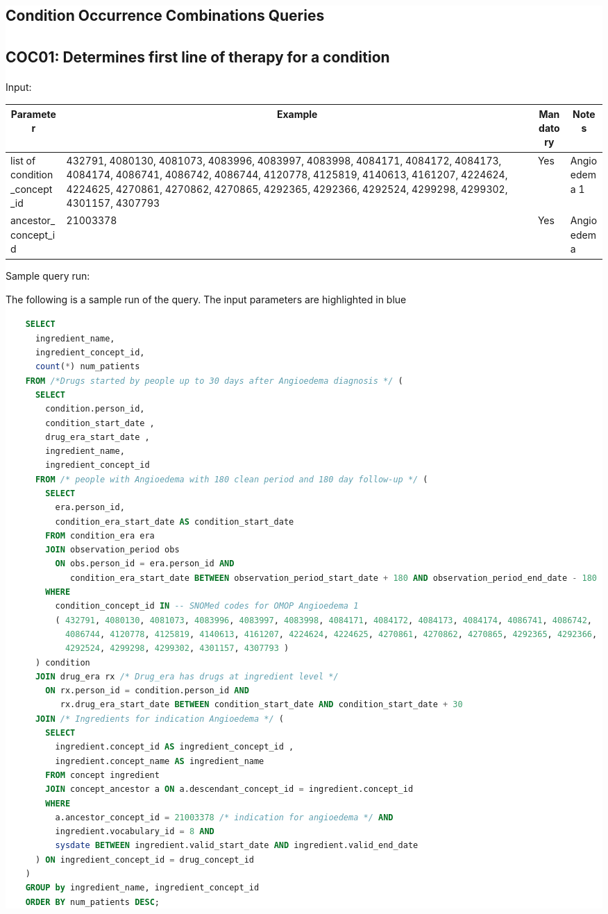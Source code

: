 Condition Occurrence Combinations Queries
---

COC01: Determines first line of therapy for a condition
---

Input:

|  Parameter |  Example |  Mandatory |  Notes |
| --- | --- | --- | --- |
| list of condition_concept_id | 432791, 4080130, 4081073, 4083996, 4083997, 4083998, 4084171, 4084172, 4084173, 4084174, 4086741, 4086742, 4086744, 4120778, 4125819, 4140613, 4161207, 4224624, 4224625, 4270861, 4270862, 4270865, 4292365, 4292366, 4292524, 4299298, 4299302, 4301157, 4307793 | Yes | Angioedema 1 |
| ancestor_concept_id | 21003378 | Yes | Angioedema |

Sample query run:

The following is a sample run of the query. The input parameters are highlighted in  blue  

```sql
	SELECT 
	  ingredient_name, 
	  ingredient_concept_id, 
	  count(*) num_patients 
	FROM /*Drugs started by people up to 30 days after Angioedema diagnosis */ ( 
	  SELECT 
	    condition.person_id, 
	    condition_start_date , 
	    drug_era_start_date , 
	    ingredient_name, 
	    ingredient_concept_id 
	  FROM /* people with Angioedema with 180 clean period and 180 day follow-up */ ( 
	    SELECT 
	      era.person_id, 
	      condition_era_start_date AS condition_start_date 
	    FROM condition_era era 
	    JOIN observation_period obs 
	      ON obs.person_id = era.person_id AND 
	         condition_era_start_date BETWEEN observation_period_start_date + 180 AND observation_period_end_date - 180 
	    WHERE 
	      condition_concept_id IN -- SNOMed codes for OMOP Angioedema 1 
	      ( 432791, 4080130, 4081073, 4083996, 4083997, 4083998, 4084171, 4084172, 4084173, 4084174, 4086741, 4086742, 
	        4086744, 4120778, 4125819, 4140613, 4161207, 4224624, 4224625, 4270861, 4270862, 4270865, 4292365, 4292366, 
	        4292524, 4299298, 4299302, 4301157, 4307793 ) 
	  ) condition 
	  JOIN drug_era rx /* Drug_era has drugs at ingredient level */ 
	    ON rx.person_id = condition.person_id AND 
	       rx.drug_era_start_date BETWEEN condition_start_date AND condition_start_date + 30 
	  JOIN /* Ingredients for indication Angioedema */ ( 
	    SELECT 
	      ingredient.concept_id AS ingredient_concept_id , 
	      ingredient.concept_name AS ingredient_name 
	    FROM concept ingredient 
	    JOIN concept_ancestor a ON a.descendant_concept_id = ingredient.concept_id 
	    WHERE 
	      a.ancestor_concept_id = 21003378 /* indication for angioedema */ AND 
	      ingredient.vocabulary_id = 8 AND 
	      sysdate BETWEEN ingredient.valid_start_date AND ingredient.valid_end_date 
	  ) ON ingredient_concept_id = drug_concept_id 
	) 
	GROUP by ingredient_name, ingredient_concept_id 
	ORDER BY num_patients DESC;
```
